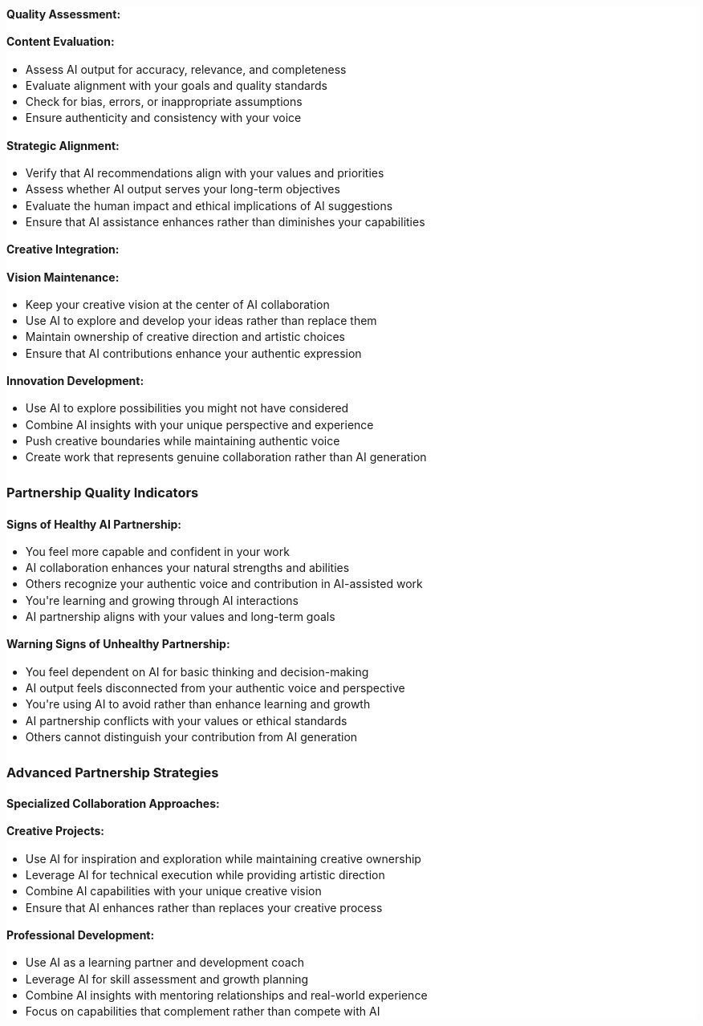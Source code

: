 **Quality Assessment:**

**Content Evaluation:**
- Assess AI output for accuracy, relevance, and completeness
- Evaluate alignment with your goals and quality standards
- Check for bias, errors, or inappropriate assumptions
- Ensure authenticity and consistency with your voice

**Strategic Alignment:**
- Verify that AI recommendations align with your values and priorities
- Assess whether AI output serves your long-term objectives
- Evaluate the human impact and ethical implications of AI suggestions
- Ensure that AI assistance enhances rather than diminishes your capabilities

**Creative Integration:**

**Vision Maintenance:**
- Keep your creative vision at the center of AI collaboration
- Use AI to explore and develop your ideas rather than replace them
- Maintain ownership of creative direction and artistic choices
- Ensure that AI contributions enhance your authentic expression

**Innovation Development:**
- Use AI to explore possibilities you might not have considered
- Combine AI insights with your unique perspective and experience
- Push creative boundaries while maintaining authentic voice
- Create work that represents genuine collaboration rather than AI generation

### Partnership Quality Indicators

**Signs of Healthy AI Partnership:**
- You feel more capable and confident in your work
- AI collaboration enhances your natural strengths and abilities
- Others recognize your authentic voice and contribution in AI-assisted work
- You're learning and growing through AI interactions
- AI partnership aligns with your values and long-term goals

**Warning Signs of Unhealthy Partnership:**
- You feel dependent on AI for basic thinking and decision-making
- AI output feels disconnected from your authentic voice and perspective
- You're using AI to avoid rather than enhance learning and growth
- AI partnership conflicts with your values or ethical standards
- Others cannot distinguish your contribution from AI generation

### Advanced Partnership Strategies

**Specialized Collaboration Approaches:**

**Creative Projects:**
- Use AI for inspiration and exploration while maintaining creative ownership
- Leverage AI for technical execution while providing artistic direction
- Combine AI capabilities with your unique creative vision
- Ensure that AI enhances rather than replaces your creative process

**Professional Development:**
- Use AI as a learning partner and development coach
- Leverage AI for skill assessment and growth planning
- Combine AI insights with mentoring relationships and real-world experience
- Focus on capabilities that complement rather than compete with AI
